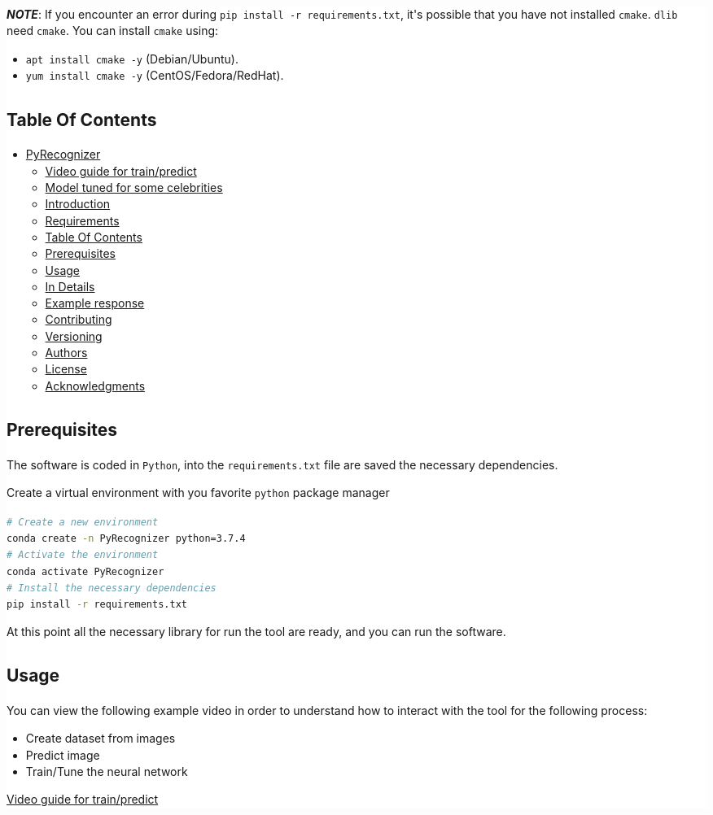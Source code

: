 ***NOTE***: If you encounter an error during `pip install -r requirements.txt`, it's possible that you have not installed `cmake`. `dlib` need `cmake`.
You can install `cmake` using:

- `apt install cmake -y` (Debian/Ubuntu).
- `yum install cmake -y` (CentOS/Fedora/RedHat).

## Table Of Contents

- [PyRecognizer](#pyrecognizer)
    - [Video guide for train/predict](#video-guide-for-trainpredict)
    - [Model tuned for some celebrities](#model-tuned-for-some-celebrities)
    - [Introduction](#introduction)
    - [Requirements](#requirements)
    - [Table Of Contents](#table-of-contents)
    - [Prerequisites](#prerequisites)
    - [Usage](#usage)
    - [In Details](#in-details)
    - [Example response](#example-response)
    - [Contributing](#contributing)
    - [Versioning](#versioning)
    - [Authors](#authors)
    - [License](#license)
    - [Acknowledgments](#acknowledgments)

## Prerequisites

The software is coded in `Python`, into the `requirements.txt` file are saved the necessary dependencies.

Create a virtual environment with you favorite `python` package manager

```bash
# Create a new environment
conda create -n PyRecognizer python=3.7.4
# Activate the environment
conda activate PyRecognizer
# Install the necessary dependencies
pip install -r requirements.txt
```

At this point all the necessary library for run the tool are ready, and you can run the software.

## Usage

You can view the following example video in order to understand how to interact with the tool for the following process:

- Create dataset from images
- Predict image
- Train/Tune the neural network

[Video guide for train/predict](#video-guide-for-trainpredict)
